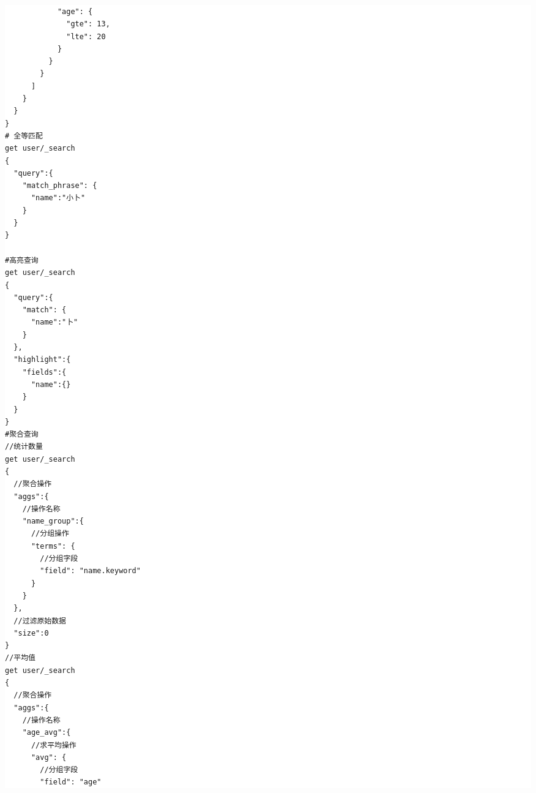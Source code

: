 ```
            "age": {
              "gte": 13,
              "lte": 20
            }
          }
        }
      ]
    } 
  }
}
# 全等匹配
get user/_search
{
  "query":{
    "match_phrase": {
      "name":"小卜"
    } 
  }
}

#高亮查询
get user/_search
{
  "query":{
    "match": {
      "name":"卜"
    } 
  },
  "highlight":{
    "fields":{
      "name":{}
    }
  }
}
#聚合查询
//统计数量
get user/_search
{
  //聚合操作
  "aggs":{
    //操作名称
    "name_group":{
      //分组操作
      "terms": {
        //分组字段
        "field": "name.keyword"
      }
    }
  },
  //过滤原始数据
  "size":0
}
//平均值
get user/_search
{
  //聚合操作
  "aggs":{
    //操作名称
    "age_avg":{
      //求平均操作
      "avg": {
        //分组字段
        "field": "age"
```